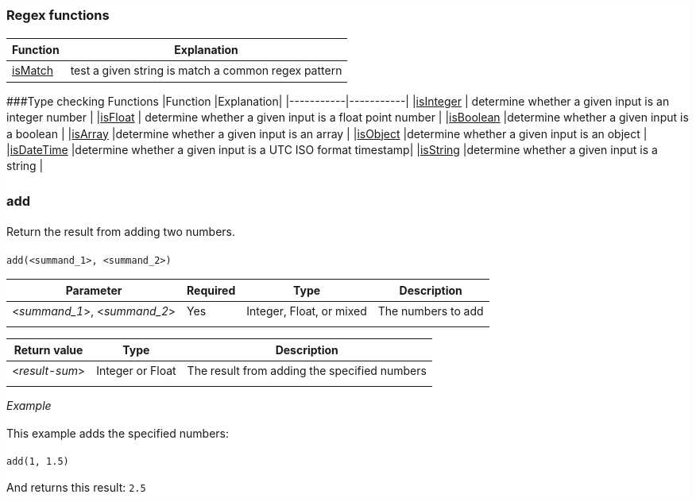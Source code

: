 ### Regex functions
|Function	|Explanation|
|-----------|-----------|
|[isMatch](#isMatch)	|test a given string is match a common regex pattern	|

###Type checking Functions
|Function	|Explanation|
|-----------|-----------|
|[isInteger](#isInteger)	| determine whether a given input is an integer number	|
|[isFloat](#isFloat)	| determine whether a given input is a float point number	|
|[isBoolean](#isBoolean)	|determine whether a given input is a boolean	|
|[isArray](#isArray)	|determine whether a given input is an array	|
|[isObject](#isObject)	|determine whether a given input is an object	|
|[isDateTime](#isDateTime)	|determine whether a given input is a UTC ISO format	timestamp|
|[isString](#isString)	|determine whether a given input is a string |

<a name="alphabetical-list"></a>

<a name="add"></a>

### add

Return the result from adding two numbers.

```
add(<summand_1>, <summand_2>)
```

| Parameter | Required | Type | Description |
| --------- | -------- | ---- | ----------- |
| <*summand_1*>, <*summand_2*> | Yes | Integer, Float, or mixed | The numbers to add |
|||||

| Return value | Type | Description |
| ------------ | -----| ----------- |
| <*result-sum*> | Integer or Float | The result from adding the specified numbers |
||||

*Example*

This example adds the specified numbers:

```
add(1, 1.5)
```

And returns this result: `2.5`
